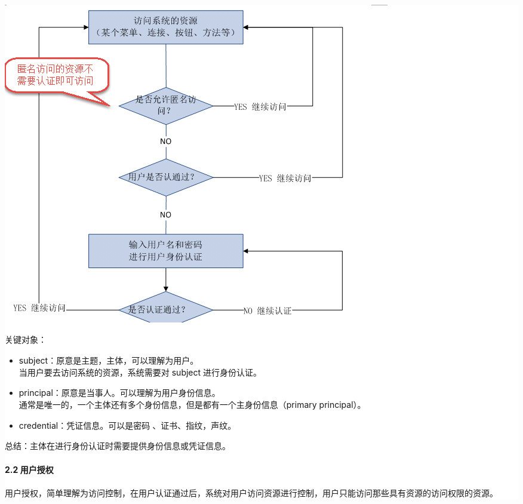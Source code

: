 <img src="./img/p10.png">
</div>

关键对象：
- subject：原意是主题，主体，可以理解为用户。  
  当用户要去访问系统的资源，系统需要对 subject 进行身份认证。

- principal：原意是当事人。可以理解为用户身份信息。  
  通常是唯一的，一个主体还有多个身份信息，但是都有一个主身份信息（primary principal）。

- credential：凭证信息。可以是密码 、证书、指纹，声纹。

总结：主体在进行身份认证时需要提供身份信息或凭证信息。

#### 2.2 用户授权

用户授权，简单理解为访问控制，在用户认证通过后，系统对用户访问资源进行控制，用户只能访问那些具有资源的访问权限的资源。

<div align="center">
